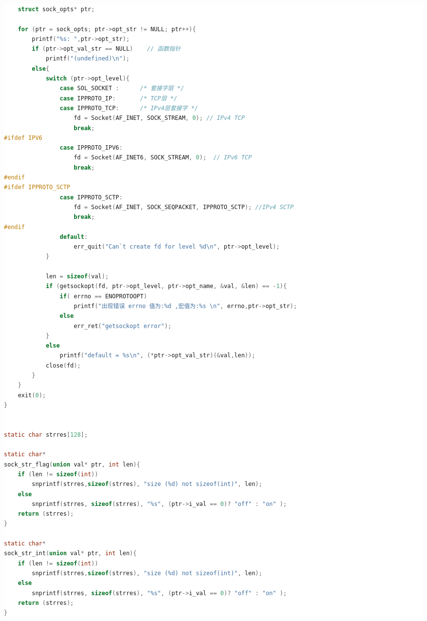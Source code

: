 ```c
    struct sock_opts* ptr;
    
    for (ptr = sock_opts; ptr->opt_str != NULL; ptr++){
        printf("%s: ",ptr->opt_str);
        if (ptr->opt_val_str == NULL)    // 函数指针
            printf("(undefined)\n");
        else{
            switch (ptr->opt_level){
                case SOL_SOCKET :      /* 套接字层 */
                case IPPROTO_IP:       /* TCP层 */
                case IPPROTO_TCP:      /* IPv4层套接字 */
                    fd = Socket(AF_INET, SOCK_STREAM, 0); // IPv4 TCP
                    break;
#ifdef IPV6
                case IPPROTO_IPV6:
                    fd = Socket(AF_INET6, SOCK_STREAM, 0);  // IPv6 TCP
                    break;
#endif
#ifdef IPPROTO_SCTP
                case IPPROTO_SCTP:
                    fd = Socket(AF_INET, SOCK_SEQPACKET, IPPROTO_SCTP); //IPv4 SCTP
                    break;
#endif
                default:
                    err_quit("Can`t create fd for level %d\n", ptr->opt_level);
            }
            
            len = sizeof(val);
            if (getsockopt(fd, ptr->opt_level, ptr->opt_name, &val, &len) == -1){
                if( errno == ENOPROTOOPT)
                    printf("出现错误 errno 值为:%d ,宏值为:%s \n", errno,ptr->opt_str);
                else
                    err_ret("getsockopt error");
            }
            else
                printf("default = %s\n", (*ptr->opt_val_str)(&val,len));
            close(fd);
        }
    }
    exit(0);
}


static char strres[128];

static char*
sock_str_flag(union val* ptr, int len){
    if (len != sizeof(int))
        snprintf(strres,sizeof(strres), "size (%d) not sizeof(int)", len);
    else
        snprintf(strres, sizeof(strres), "%s", (ptr->i_val == 0)? "off" : "on" );
    return (strres);
}

static char*
sock_str_int(union val* ptr, int len){
    if (len != sizeof(int))
        snprintf(strres,sizeof(strres), "size (%d) not sizeof(int)", len);
    else
        snprintf(strres, sizeof(strres), "%s", (ptr->i_val == 0)? "off" : "on" );
    return (strres);
}

```